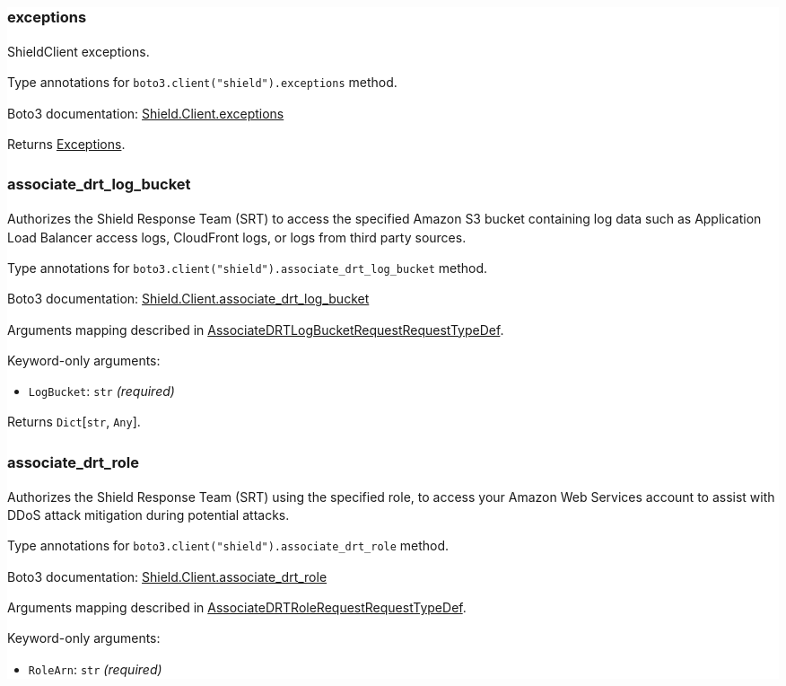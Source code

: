 <a id="exceptions"></a>

### exceptions

ShieldClient exceptions.

Type annotations for `boto3.client("shield").exceptions` method.

Boto3 documentation:
[Shield.Client.exceptions](https://boto3.amazonaws.com/v1/documentation/api/latest/reference/services/shield.html#Shield.Client.exceptions)

Returns [Exceptions](#exceptions).

<a id="associate\_drt\_log\_bucket"></a>

### associate_drt_log_bucket

Authorizes the Shield Response Team (SRT) to access the specified Amazon S3
bucket containing log data such as Application Load Balancer access logs,
CloudFront logs, or logs from third party sources.

Type annotations for `boto3.client("shield").associate_drt_log_bucket` method.

Boto3 documentation:
[Shield.Client.associate_drt_log_bucket](https://boto3.amazonaws.com/v1/documentation/api/latest/reference/services/shield.html#Shield.Client.associate_drt_log_bucket)

Arguments mapping described in
[AssociateDRTLogBucketRequestRequestTypeDef](./type_defs.md#associatedrtlogbucketrequestrequesttypedef).

Keyword-only arguments:

- `LogBucket`: `str` *(required)*

Returns `Dict`\[`str`, `Any`\].

<a id="associate\_drt\_role"></a>

### associate_drt_role

Authorizes the Shield Response Team (SRT) using the specified role, to access
your Amazon Web Services account to assist with DDoS attack mitigation during
potential attacks.

Type annotations for `boto3.client("shield").associate_drt_role` method.

Boto3 documentation:
[Shield.Client.associate_drt_role](https://boto3.amazonaws.com/v1/documentation/api/latest/reference/services/shield.html#Shield.Client.associate_drt_role)

Arguments mapping described in
[AssociateDRTRoleRequestRequestTypeDef](./type_defs.md#associatedrtrolerequestrequesttypedef).

Keyword-only arguments:

- `RoleArn`: `str` *(required)*
